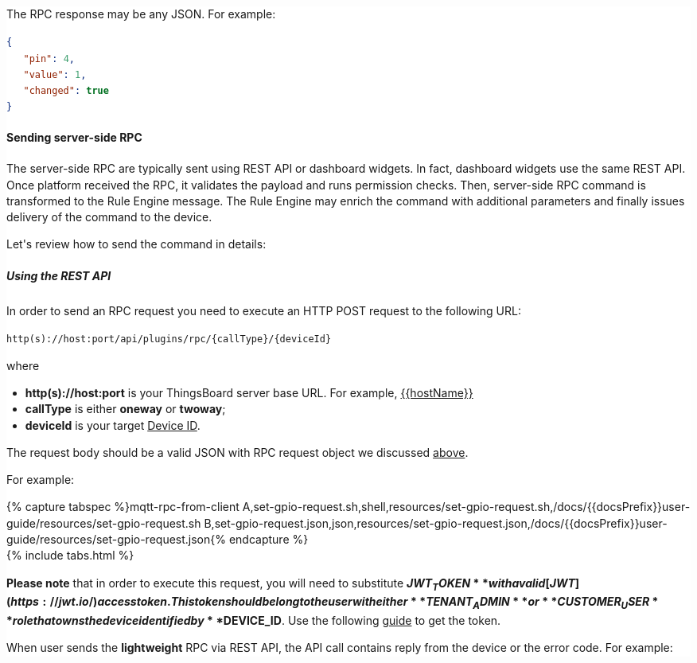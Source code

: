 The RPC response may be any JSON. For example:

```json
{
   "pin": 4,
   "value": 1,
   "changed": true
}
```

#### Sending server-side RPC

The server-side RPC are typically sent using REST API or dashboard widgets. In fact, dashboard widgets use the same REST API. 
Once platform received the RPC, it validates the payload and runs permission checks.
Then, server-side RPC command is transformed to the Rule Engine message.
The Rule Engine may enrich the command with additional parameters and finally issues delivery of the command to the device.

Let's review how to send the command in details:

##### Using the REST API

In order to send an RPC request you need to execute an HTTP POST request to the following URL:

```shell
http(s)://host:port/api/plugins/rpc/{callType}/{deviceId}
```

where

- **http(s)://host:port** is your ThingsBoard server base URL. For example, [{{hostName}}](https://{{hostName}})
- **callType** is either **oneway** or **twoway**;
- **deviceId** is your target [Device ID](/docs/{{docsPrefix}}user-guide/ui/devices/#get-device-id).

The request body should be a valid JSON with RPC request object we discussed [above](#server-side-rpc-structure).

For example:

{% capture tabspec %}mqtt-rpc-from-client
A,set-gpio-request.sh,shell,resources/set-gpio-request.sh,/docs/{{docsPrefix}}user-guide/resources/set-gpio-request.sh
B,set-gpio-request.json,json,resources/set-gpio-request.json,/docs/{{docsPrefix}}user-guide/resources/set-gpio-request.json{% endcapture %}  
{% include tabs.html %}

**Please note** that in order to execute this request, you will need to substitute **$JWT_TOKEN** with a valid [JWT](https://jwt.io/) access token.
This token should belong to the user with either **TENANT_ADMIN** or **CUSTOMER_USER** role that owns the device identified by **$DEVICE_ID**.
Use the following [guide](/docs/{{docsPrefix}}reference/rest-api/#rest-api-auth) to get the token.

When user sends the **lightweight** RPC via REST API, the API call contains reply from the device or the error code. For example:
